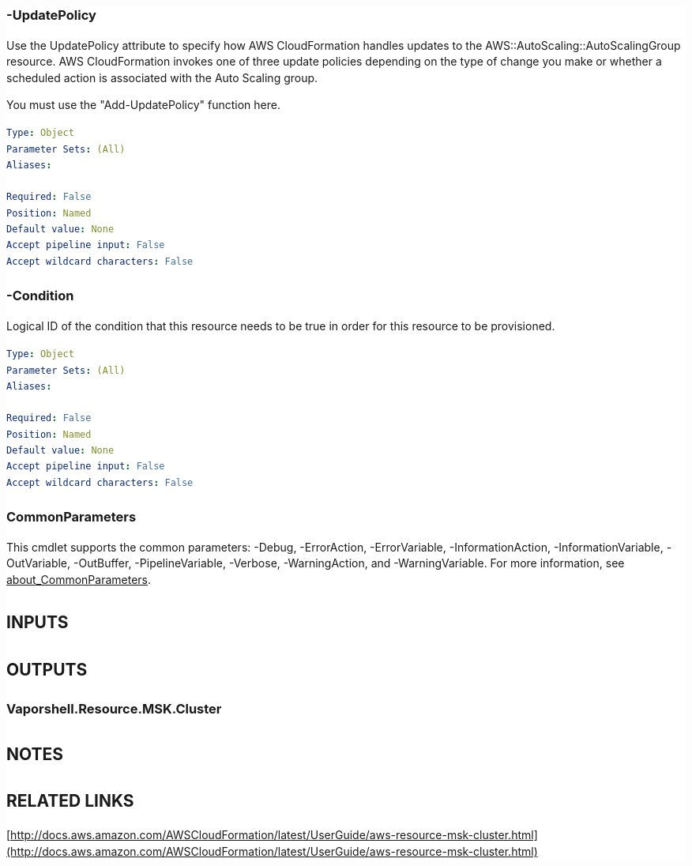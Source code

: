### -UpdatePolicy
Use the UpdatePolicy attribute to specify how AWS CloudFormation handles updates to the AWS::AutoScaling::AutoScalingGroup resource.
AWS CloudFormation invokes one of three update policies depending on the type of change you make or whether a scheduled action is associated with the Auto Scaling group.

You must use the "Add-UpdatePolicy" function here.

```yaml
Type: Object
Parameter Sets: (All)
Aliases:

Required: False
Position: Named
Default value: None
Accept pipeline input: False
Accept wildcard characters: False
```

### -Condition
Logical ID of the condition that this resource needs to be true in order for this resource to be provisioned.

```yaml
Type: Object
Parameter Sets: (All)
Aliases:

Required: False
Position: Named
Default value: None
Accept pipeline input: False
Accept wildcard characters: False
```

### CommonParameters
This cmdlet supports the common parameters: -Debug, -ErrorAction, -ErrorVariable, -InformationAction, -InformationVariable, -OutVariable, -OutBuffer, -PipelineVariable, -Verbose, -WarningAction, and -WarningVariable. For more information, see [about_CommonParameters](http://go.microsoft.com/fwlink/?LinkID=113216).

## INPUTS

## OUTPUTS

### Vaporshell.Resource.MSK.Cluster
## NOTES

## RELATED LINKS

[http://docs.aws.amazon.com/AWSCloudFormation/latest/UserGuide/aws-resource-msk-cluster.html](http://docs.aws.amazon.com/AWSCloudFormation/latest/UserGuide/aws-resource-msk-cluster.html)

